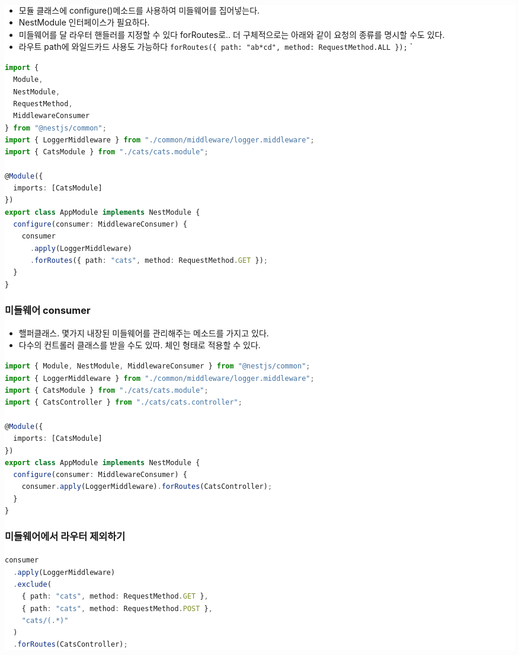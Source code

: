 - 모듈 클래스에 configure()메소드를 사용하여 미들웨어를 집어넣는다. 
- NestModule 인터페이스가 필요하다. 
- 미들웨어를 달 라우터 핸들러를 지정할 수 있다 forRoutes로.. 더 구체적으로는 아래와 같이 요청의 종류를 명시할 수도 있다.
- 라우트 path에 와일드카드 사용도 가능하다 `forRoutes({ path: "ab*cd", method: RequestMethod.ALL });`
`

```ts
import {
  Module,
  NestModule,
  RequestMethod,
  MiddlewareConsumer
} from "@nestjs/common";
import { LoggerMiddleware } from "./common/middleware/logger.middleware";
import { CatsModule } from "./cats/cats.module";

@Module({
  imports: [CatsModule]
})
export class AppModule implements NestModule {
  configure(consumer: MiddlewareConsumer) {
    consumer
      .apply(LoggerMiddleware)
      .forRoutes({ path: "cats", method: RequestMethod.GET });
  }
}
```

### 미들웨어 consumer

- 핼퍼클래스. 몇가지 내장된 미들웨어를 관리해주는 메소드를 가지고 있다.
- 다수의 컨트롤러 클래스를 받을 수도 있따. 체인 형태로 적용할 수 있다.

```ts
import { Module, NestModule, MiddlewareConsumer } from "@nestjs/common";
import { LoggerMiddleware } from "./common/middleware/logger.middleware";
import { CatsModule } from "./cats/cats.module";
import { CatsController } from "./cats/cats.controller";

@Module({
  imports: [CatsModule]
})
export class AppModule implements NestModule {
  configure(consumer: MiddlewareConsumer) {
    consumer.apply(LoggerMiddleware).forRoutes(CatsController);
  }
}
```

### 미들웨어에서 라우터 제외하기

```ts
consumer
  .apply(LoggerMiddleware)
  .exclude(
    { path: "cats", method: RequestMethod.GET },
    { path: "cats", method: RequestMethod.POST },
    "cats/(.*)"
  )
  .forRoutes(CatsController);
```
